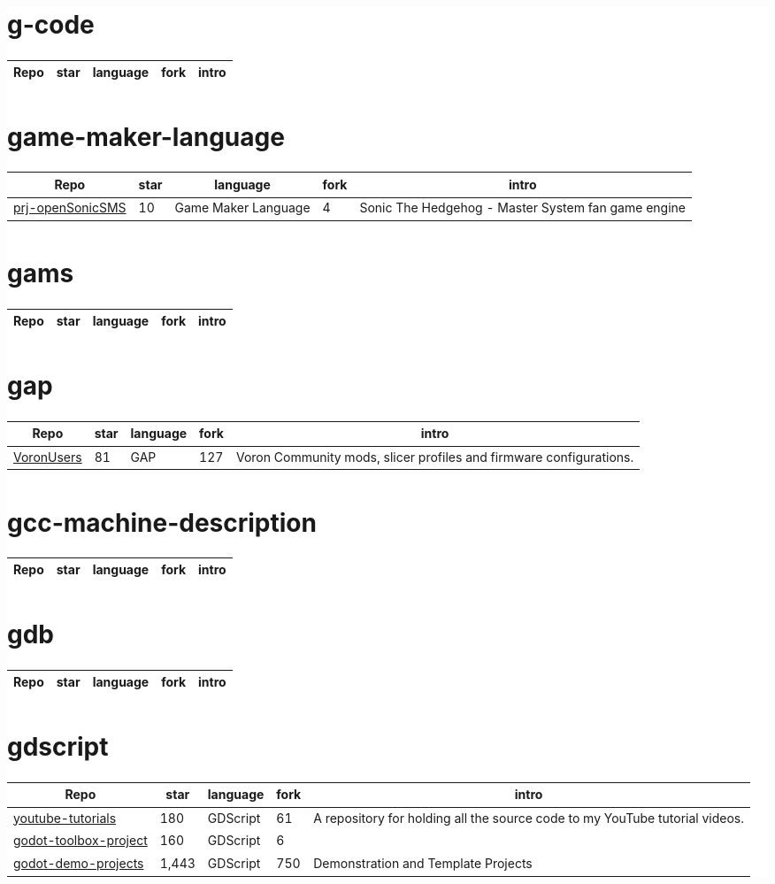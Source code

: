 

# g-code

Repo|star|language|fork|intro
-|-|-|-|-



# game-maker-language

Repo|star|language|fork|intro
-|-|-|-|-
[prj-openSonicSMS](https://github.com/joaoaraya/prj-openSonicSMS)|10|Game Maker Language|4|Sonic The Hedgehog - Master System fan game engine


# gams

Repo|star|language|fork|intro
-|-|-|-|-



# gap

Repo|star|language|fork|intro
-|-|-|-|-
[VoronUsers](https://github.com/VoronDesign/VoronUsers)|81|GAP|127|Voron Community mods, slicer profiles and firmware configurations.


# gcc-machine-description

Repo|star|language|fork|intro
-|-|-|-|-



# gdb

Repo|star|language|fork|intro
-|-|-|-|-



# gdscript

Repo|star|language|fork|intro
-|-|-|-|-
[youtube-tutorials](https://github.com/uheartbeast/youtube-tutorials)|180|GDScript|61|A repository for holding all the source code to my YouTube tutorial videos.
[godot-toolbox-project](https://github.com/AnJ95/godot-toolbox-project)|160|GDScript|6|
[godot-demo-projects](https://github.com/godotengine/godot-demo-projects)|1,443|GDScript|750|Demonstration and Template Projects
